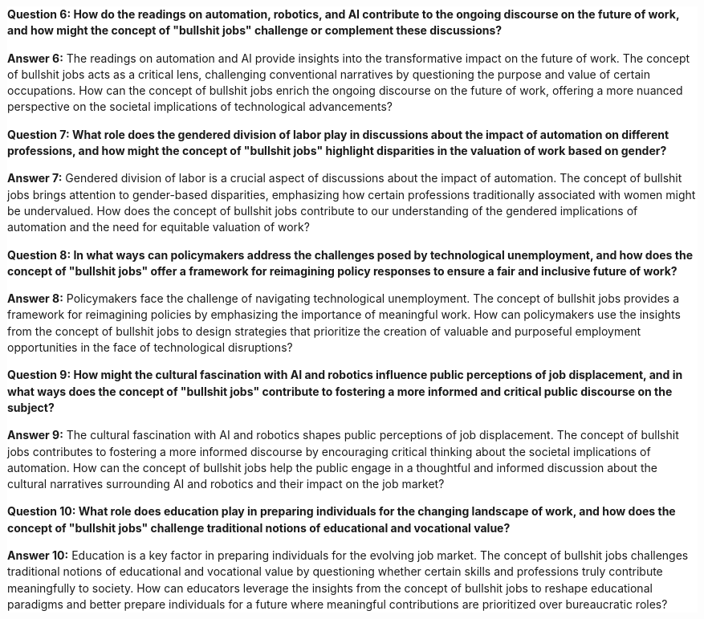 
**Question 6: How do the readings on automation, robotics, and AI contribute to the ongoing discourse on the future of work, and how might the concept of "bullshit jobs" challenge or complement these discussions?**

**Answer 6:**
The readings on automation and AI provide insights into the transformative impact on the future of work. The concept of bullshit jobs acts as a critical lens, challenging conventional narratives by questioning the purpose and value of certain occupations. How can the concept of bullshit jobs enrich the ongoing discourse on the future of work, offering a more nuanced perspective on the societal implications of technological advancements?

**Question 7: What role does the gendered division of labor play in discussions about the impact of automation on different professions, and how might the concept of "bullshit jobs" highlight disparities in the valuation of work based on gender?**

**Answer 7:**
Gendered division of labor is a crucial aspect of discussions about the impact of automation. The concept of bullshit jobs brings attention to gender-based disparities, emphasizing how certain professions traditionally associated with women might be undervalued. How does the concept of bullshit jobs contribute to our understanding of the gendered implications of automation and the need for equitable valuation of work?

**Question 8: In what ways can policymakers address the challenges posed by technological unemployment, and how does the concept of "bullshit jobs" offer a framework for reimagining policy responses to ensure a fair and inclusive future of work?**

**Answer 8:**
Policymakers face the challenge of navigating technological unemployment. The concept of bullshit jobs provides a framework for reimagining policies by emphasizing the importance of meaningful work. How can policymakers use the insights from the concept of bullshit jobs to design strategies that prioritize the creation of valuable and purposeful employment opportunities in the face of technological disruptions?

**Question 9: How might the cultural fascination with AI and robotics influence public perceptions of job displacement, and in what ways does the concept of "bullshit jobs" contribute to fostering a more informed and critical public discourse on the subject?**

**Answer 9:**
The cultural fascination with AI and robotics shapes public perceptions of job displacement. The concept of bullshit jobs contributes to fostering a more informed discourse by encouraging critical thinking about the societal implications of automation. How can the concept of bullshit jobs help the public engage in a thoughtful and informed discussion about the cultural narratives surrounding AI and robotics and their impact on the job market?

**Question 10: What role does education play in preparing individuals for the changing landscape of work, and how does the concept of "bullshit jobs" challenge traditional notions of educational and vocational value?**

**Answer 10:**
Education is a key factor in preparing individuals for the evolving job market. The concept of bullshit jobs challenges traditional notions of educational and vocational value by questioning whether certain skills and professions truly contribute meaningfully to society. How can educators leverage the insights from the concept of bullshit jobs to reshape educational paradigms and better prepare individuals for a future where meaningful contributions are prioritized over bureaucratic roles?
